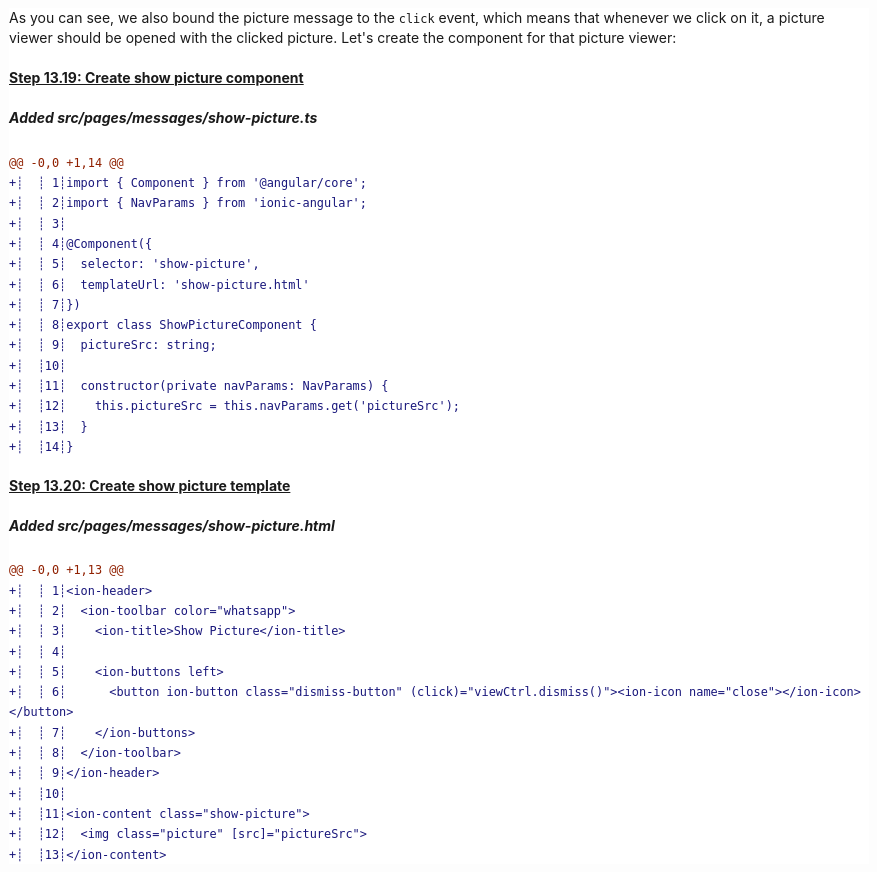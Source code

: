 [}]: #

As you can see, we also bound the picture message to the `click` event, which means that whenever we click on it, a picture viewer should be opened with the clicked picture. Let's create the component for that picture viewer:

[{]: <helper> (diffStep "13.19")

#### [Step 13.19: Create show picture component](https://github.com/Urigo/Ionic2CLI-Meteor-WhatsApp/commit/8f0696ba)

##### Added src&#x2F;pages&#x2F;messages&#x2F;show-picture.ts
```diff
@@ -0,0 +1,14 @@
+┊  ┊ 1┊import { Component } from '@angular/core';
+┊  ┊ 2┊import { NavParams } from 'ionic-angular';
+┊  ┊ 3┊
+┊  ┊ 4┊@Component({
+┊  ┊ 5┊  selector: 'show-picture',
+┊  ┊ 6┊  templateUrl: 'show-picture.html'
+┊  ┊ 7┊})
+┊  ┊ 8┊export class ShowPictureComponent {
+┊  ┊ 9┊  pictureSrc: string;
+┊  ┊10┊
+┊  ┊11┊  constructor(private navParams: NavParams) {
+┊  ┊12┊    this.pictureSrc = this.navParams.get('pictureSrc');
+┊  ┊13┊  }
+┊  ┊14┊}
```

[}]: #

[{]: <helper> (diffStep "13.20")

#### [Step 13.20: Create show picture template](https://github.com/Urigo/Ionic2CLI-Meteor-WhatsApp/commit/14a705ef)

##### Added src&#x2F;pages&#x2F;messages&#x2F;show-picture.html
```diff
@@ -0,0 +1,13 @@
+┊  ┊ 1┊<ion-header>
+┊  ┊ 2┊  <ion-toolbar color="whatsapp">
+┊  ┊ 3┊    <ion-title>Show Picture</ion-title>
+┊  ┊ 4┊
+┊  ┊ 5┊    <ion-buttons left>
+┊  ┊ 6┊      <button ion-button class="dismiss-button" (click)="viewCtrl.dismiss()"><ion-icon name="close"></ion-icon></button>
+┊  ┊ 7┊    </ion-buttons>
+┊  ┊ 8┊  </ion-toolbar>
+┊  ┊ 9┊</ion-header>
+┊  ┊10┊
+┊  ┊11┊<ion-content class="show-picture">
+┊  ┊12┊  <img class="picture" [src]="pictureSrc">
+┊  ┊13┊</ion-content>
```

[}]: #


[{]: <helper> (diffStep "13.2")
[{]: <helper> (diffStep "13.4")
[{]: <helper> (diffStep "13.5")
[{]: <helper> (diffStep "13.6")
[{]: <helper> (diffStep "13.7")
[{]: <helper> (diffStep "13.8")
[{]: <helper> (diffStep "13.9")
[{]: <helper> (diffStep "13.10")
[{]: <helper> (diffStep "13.11")
[{]: <helper> (diffStep "13.12")
[{]: <helper> (diffStep "13.14")
[{]: <helper> (diffStep "13.15")
[{]: <helper> (diffStep "13.16")
[{]: <helper> (diffStep "13.17")
[{]: <helper> (diffStep "13.18")
[{]: <helper> (diffStep "13.21")
[{]: <helper> (diffStep "13.22")
[{]: <helper> (diffStep "13.23")
[{]: <helper> (diffStep "13.24")
[{]: <helper> (diffStep "13.25")
[{]: <helper> (diffStep "13.26")
[{]: <helper> (diffStep "13.27")
[{]: <helper> (diffStep "13.29")
[{]: <helper> (diffStep "13.30")
[{]: <helper> (diffStep "13.31")
[{]: <helper> (diffStep "13.32")
[{]: <helper> (diffStep "13.33")
[{]: <helper> (diffStep "13.34")
[{]: <helper> (diffStep "13.35")
[{]: <helper> (diffStep "13.36")
[{]: <helper> (diffStep "13.37")
[{]: <helper> (diffStep "13.38")
[{]: <helper> (diffStep "13.39")
[{]: <helper> (navStep nextRef="https://angular-meteor.com/tutorials/whatsapp2/ionic/native-mobile" prevRef="https://angular-meteor.com/tutorials/whatsapp2/ionic/google-maps")